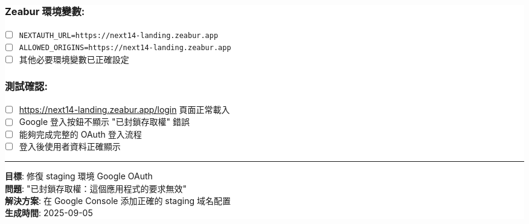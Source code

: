 ### Zeabur 環境變數:
- [ ] `NEXTAUTH_URL=https://next14-landing.zeabur.app`
- [ ] `ALLOWED_ORIGINS=https://next14-landing.zeabur.app`
- [ ] 其他必要環境變數已正確設定

### 測試確認:
- [ ] https://next14-landing.zeabur.app/login 頁面正常載入
- [ ] Google 登入按鈕不顯示 "已封鎖存取權" 錯誤
- [ ] 能夠完成完整的 OAuth 登入流程
- [ ] 登入後使用者資料正確顯示

---

**目標**: 修復 staging 環境 Google OAuth  
**問題**: "已封鎖存取權：這個應用程式的要求無效"  
**解決方案**: 在 Google Console 添加正確的 staging 域名配置  
**生成時間**: 2025-09-05
